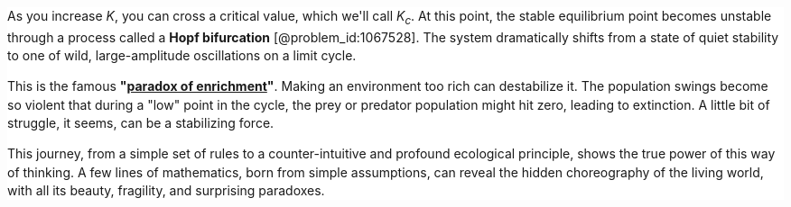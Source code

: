 As you increase $K$, you can cross a critical value, which we'll call $K_c$. At this point, the stable equilibrium point becomes unstable through a process called a **Hopf bifurcation** [@problem_id:1067528]. The system dramatically shifts from a state of quiet stability to one of wild, large-amplitude oscillations on a limit cycle.

This is the famous **"[paradox of enrichment](@article_id:162747)"**. Making an environment too rich can destabilize it. The population swings become so violent that during a "low" point in the cycle, the prey or predator population might hit zero, leading to extinction. A little bit of struggle, it seems, can be a stabilizing force.

This journey, from a simple set of rules to a counter-intuitive and profound ecological principle, shows the true power of this way of thinking. A few lines of mathematics, born from simple assumptions, can reveal the hidden choreography of the living world, with all its beauty, fragility, and surprising paradoxes.